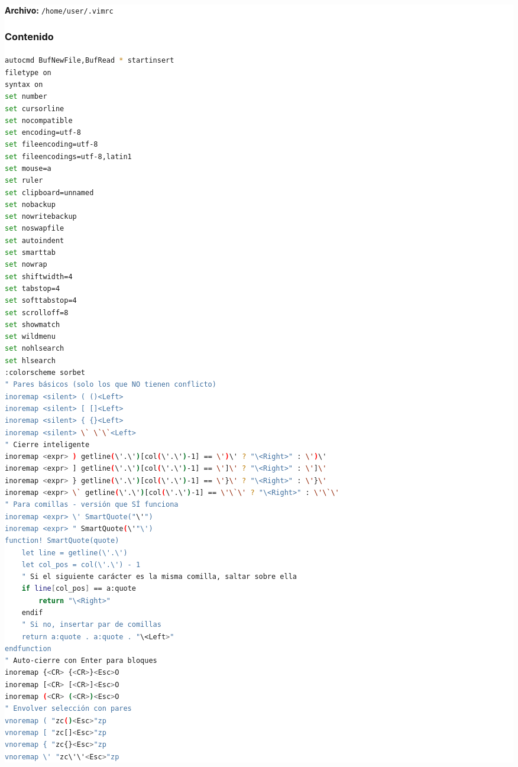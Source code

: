 **Archivo:** `/home/user/.vimrc`

### Contenido

``` bash
autocmd BufNewFile,BufRead * startinsert
filetype on
syntax on
set number
set cursorline
set nocompatible
set encoding=utf-8
set fileencoding=utf-8
set fileencodings=utf-8,latin1
set mouse=a
set ruler
set clipboard=unnamed
set nobackup
set nowritebackup
set noswapfile
set autoindent
set smarttab
set nowrap
set shiftwidth=4
set tabstop=4
set softtabstop=4
set scrolloff=8
set showmatch
set wildmenu
set nohlsearch
set hlsearch
:colorscheme sorbet
" Pares básicos (solo los que NO tienen conflicto)
inoremap <silent> ( ()<Left>
inoremap <silent> [ []<Left>
inoremap <silent> { {}<Left>
inoremap <silent> \` \`\`<Left>
" Cierre inteligente
inoremap <expr> ) getline(\'.\')[col(\'.\')-1] == \')\' ? "\<Right>" : \')\'
inoremap <expr> ] getline(\'.\')[col(\'.\')-1] == \']\' ? "\<Right>" : \']\'
inoremap <expr> } getline(\'.\')[col(\'.\')-1] == \'}\' ? "\<Right>" : \'}\'
inoremap <expr> \` getline(\'.\')[col(\'.\')-1] == \'\`\' ? "\<Right>" : \'\`\'
" Para comillas - versión que SÍ funciona
inoremap <expr> \' SmartQuote("\'")
inoremap <expr> " SmartQuote(\'"\')
function! SmartQuote(quote)
    let line = getline(\'.\')
    let col_pos = col(\'.\') - 1
    " Si el siguiente carácter es la misma comilla, saltar sobre ella
    if line[col_pos] == a:quote
        return "\<Right>"
    endif
    " Si no, insertar par de comillas
    return a:quote . a:quote . "\<Left>"
endfunction
" Auto-cierre con Enter para bloques
inoremap {<CR> {<CR>}<Esc>O
inoremap [<CR> [<CR>]<Esc>O
inoremap (<CR> (<CR>)<Esc>O
" Envolver selección con pares
vnoremap ( "zc()<Esc>"zp
vnoremap [ "zc[]<Esc>"zp
vnoremap { "zc{}<Esc>"zp
vnoremap \' "zc\'\'<Esc>"zp
```